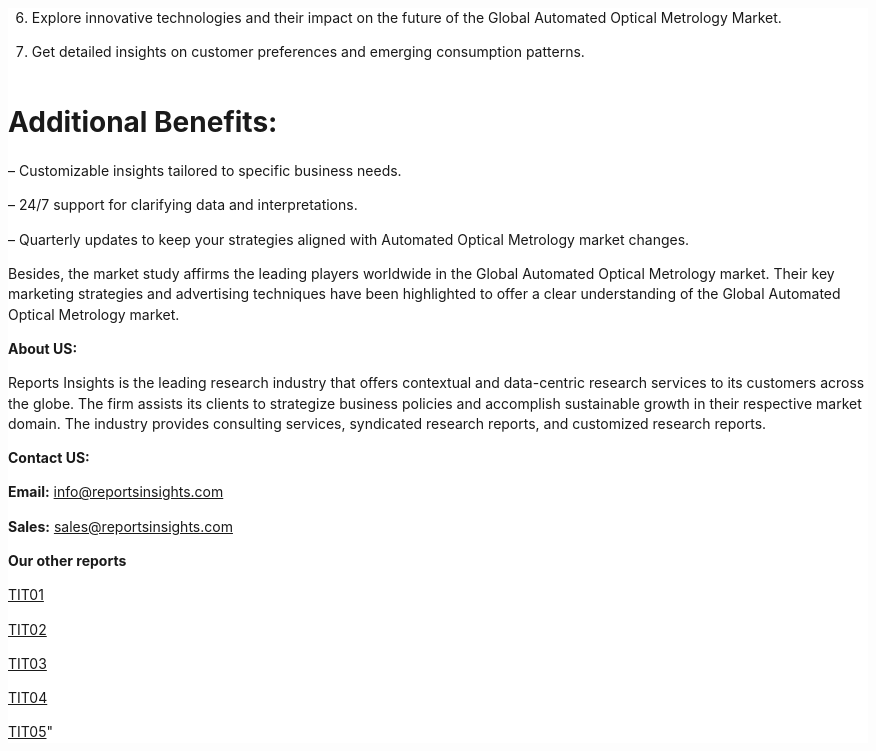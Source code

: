 6. Explore innovative technologies and their impact on the future of the Global Automated Optical Metrology Market.

7. Get detailed insights on customer preferences and emerging consumption patterns.

# <strong>Additional Benefits:</strong>

– Customizable insights tailored to specific business needs.

– 24/7 support for clarifying data and interpretations.

– Quarterly updates to keep your strategies aligned with Automated Optical Metrology market changes.

Besides, the market study affirms the leading players worldwide in the Global Automated Optical Metrology market. Their key marketing strategies and advertising techniques have been highlighted to offer a clear understanding of the Global Automated Optical Metrology market.

<strong><strong>About US</strong>:</strong>

Reports Insights is the leading research industry that offers contextual and data-centric research services to its customers across the globe. The firm assists its clients to strategize business policies and accomplish sustainable growth in their respective market domain. The industry provides consulting services, syndicated research reports, and customized research reports.

<strong>Contact US:</strong>

<p class=><b>Email:</b> <a href=mailto:info@reportsinsights.com>info@reportsinsights.com</a></p>
<p class=><b>Sales:</b> <a href=mailto:sales@reportsinsights.com>sales@reportsinsights.com</a></p>

<strong>Our other reports</strong>

<a href=LIN01>TIT01</a>

<a href=LIN02>TIT02</a>

<a href=LIN03>TIT03</a>

<a href=LIN04>TIT04</a>

<a href=LIN05>TIT05</a>"

